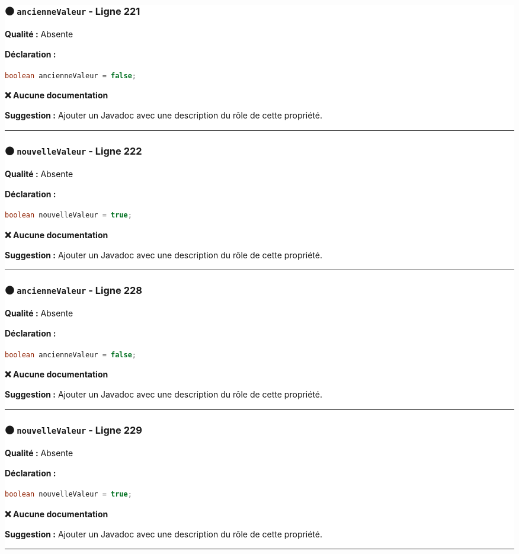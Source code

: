 ### ⚫ `ancienneValeur` - Ligne 221

**Qualité :** Absente

**Déclaration :**
```java
boolean ancienneValeur = false;
```

**❌ Aucune documentation**

**Suggestion :** Ajouter un Javadoc avec une description du rôle de cette propriété.

---

### ⚫ `nouvelleValeur` - Ligne 222

**Qualité :** Absente

**Déclaration :**
```java
boolean nouvelleValeur = true;
```

**❌ Aucune documentation**

**Suggestion :** Ajouter un Javadoc avec une description du rôle de cette propriété.

---

### ⚫ `ancienneValeur` - Ligne 228

**Qualité :** Absente

**Déclaration :**
```java
boolean ancienneValeur = false;
```

**❌ Aucune documentation**

**Suggestion :** Ajouter un Javadoc avec une description du rôle de cette propriété.

---

### ⚫ `nouvelleValeur` - Ligne 229

**Qualité :** Absente

**Déclaration :**
```java
boolean nouvelleValeur = true;
```

**❌ Aucune documentation**

**Suggestion :** Ajouter un Javadoc avec une description du rôle de cette propriété.

---
